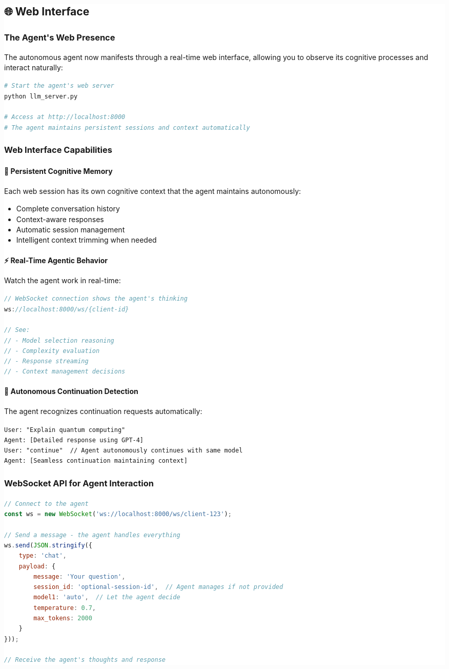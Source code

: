## 🌐 Web Interface

### **The Agent's Web Presence**

The autonomous agent now manifests through a real-time web interface, allowing you to observe its cognitive processes and interact naturally:

```bash
# Start the agent's web server
python llm_server.py

# Access at http://localhost:8000
# The agent maintains persistent sessions and context automatically
```

### **Web Interface Capabilities**

#### **🧠 Persistent Cognitive Memory**
Each web session has its own cognitive context that the agent maintains autonomously:
- Complete conversation history
- Context-aware responses
- Automatic session management
- Intelligent context trimming when needed

#### **⚡ Real-Time Agentic Behavior**
Watch the agent work in real-time:
```javascript
// WebSocket connection shows the agent's thinking
ws://localhost:8000/ws/{client-id}

// See:
// - Model selection reasoning
// - Complexity evaluation
// - Response streaming
// - Context management decisions
```

#### **🔄 Autonomous Continuation Detection**
The agent recognizes continuation requests automatically:
```
User: "Explain quantum computing"
Agent: [Detailed response using GPT-4]
User: "continue"  // Agent autonomously continues with same model
Agent: [Seamless continuation maintaining context]
```

### **WebSocket API for Agent Interaction**

```javascript
// Connect to the agent
const ws = new WebSocket('ws://localhost:8000/ws/client-123');

// Send a message - the agent handles everything
ws.send(JSON.stringify({
    type: 'chat',
    payload: {
        message: 'Your question',
        session_id: 'optional-session-id',  // Agent manages if not provided
        model1: 'auto',  // Let the agent decide
        temperature: 0.7,
        max_tokens: 2000
    }
}));

// Receive the agent's thoughts and response
```